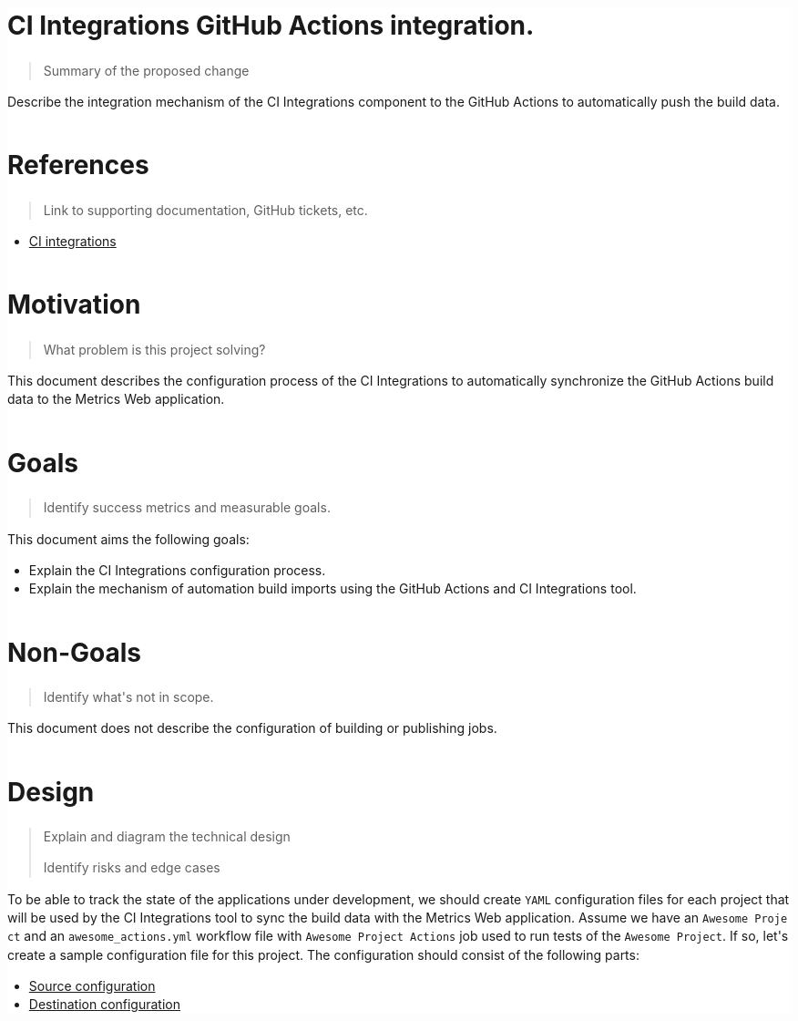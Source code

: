 # CI Integrations GitHub Actions integration.

> Summary of the proposed change

Describe the integration mechanism of the CI Integrations component to the GitHub Actions to automatically push the build data.

# References

> Link to supporting documentation, GitHub tickets, etc.

- [CI integrations](metrics/ci_integrations/docs/01_ci_integration_module_architecture.md)

# Motivation

> What problem is this project solving?

This document describes the configuration process of the CI Integrations to automatically synchronize the GitHub Actions build data to the Metrics Web application.

# Goals

> Identify success metrics and measurable goals.

This document aims the following goals: 

- Explain the CI Integrations configuration process.
- Explain the mechanism of automation build imports using the GitHub Actions and CI Integrations tool.

# Non-Goals

> Identify what's not in scope.

This document does not describe the configuration of building or publishing jobs.

# Design

> Explain and diagram the technical design
>
> Identify risks and edge cases

To be able to track the state of the applications under development, we should create `YAML` configuration files for each project that will be used by the CI Integrations tool to sync the build data with the Metrics Web application. Assume we have an `Awesome Project` and an `awesome_actions.yml` workflow file with `Awesome Project Actions` job used to run tests of the `Awesome Project`. If so, let's create a sample configuration file for this project. The configuration should consist of the following parts: 

- [Source configuration](#Source-configuration)
- [Destination configuration](#Destination-configuration) 
